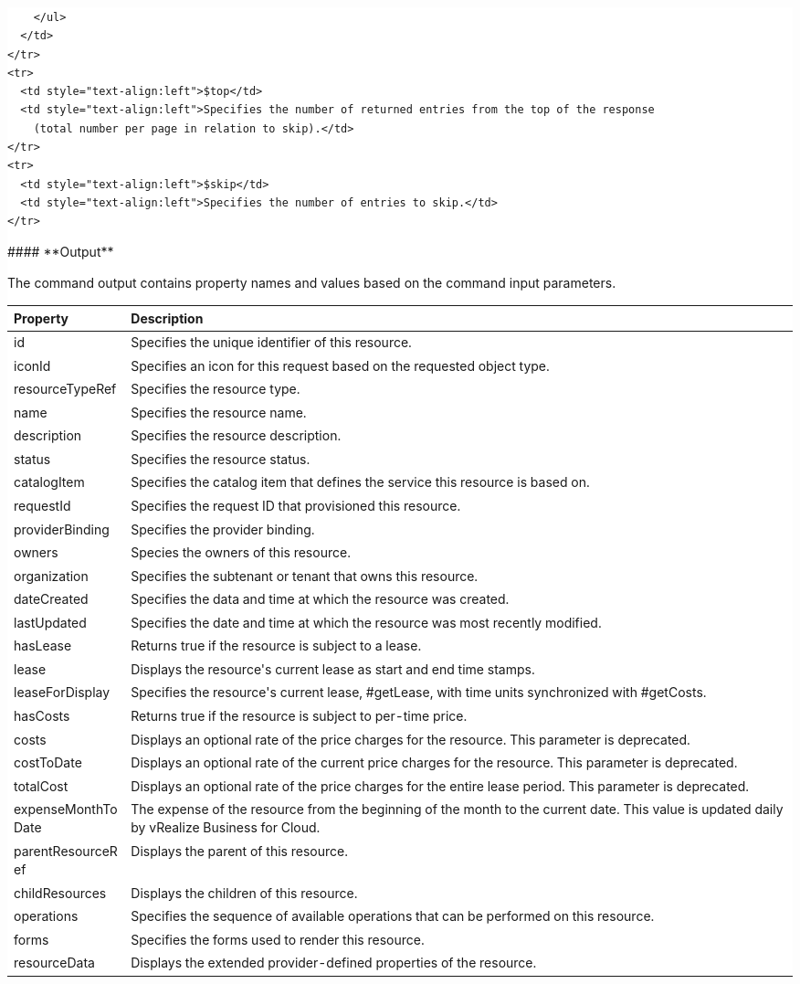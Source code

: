         </ul>
      </td>
    </tr>
    <tr>
      <td style="text-align:left">$top</td>
      <td style="text-align:left">Specifies the number of returned entries from the top of the response
        (total number per page in relation to skip).</td>
    </tr>
    <tr>
      <td style="text-align:left">$skip</td>
      <td style="text-align:left">Specifies the number of entries to skip.</td>
    </tr>
  </tbody>
</table>#### **Output**

The command output contains property names and values based on the command input parameters. 

| Property  | Description  |
| :--- | :--- |
| id  | Specifies the unique identifier of this resource.  |
| iconId  | Specifies an icon for this request based on the requested object type.  |
| resourceTypeRef  | Specifies the resource type.  |
| name  | Specifies the resource name.  |
| description  | Specifies the resource description.  |
| status  | Specifies the resource status.  |
| catalogItem  | Specifies the catalog item that defines the service this resource is based on.  |
| requestId  | Specifies the request ID that provisioned this resource.  |
| providerBinding  | Specifies the provider binding.  |
| owners  | Species the owners of this resource.  |
| organization  | Specifies the subtenant or tenant that owns this resource.  |
| dateCreated  | Specifies the data and time at which the resource was created.  |
| lastUpdated  | Specifies the date and time at which the resource was most recently modified.  |
| hasLease  | Returns true if the resource is subject to a lease.  |
| lease  | Displays the resource's current lease as start and end time stamps.  |
| leaseForDisplay  | Specifies the resource's current lease, \#getLease, with time units synchronized with \#getCosts.  |
| hasCosts  | Returns true if the resource is subject to per-time price.  |
| costs  | Displays an optional rate of the price charges for the resource. This parameter is deprecated.  |
| costToDate  | Displays an optional rate of the current price charges for the resource. This parameter is deprecated.  |
| totalCost  | Displays an optional rate of the price charges for the entire lease period. This parameter is deprecated.  |
| expenseMonthToDate  | The expense of the resource from the beginning of the month to the current date. This value is updated daily by vRealize Business for Cloud.  |
| parentResourceRef  | Displays the parent of this resource.  |
| childResources  | Displays the children of this resource.  |
| operations  | Specifies the sequence of available operations that can be performed on this resource.  |
| forms  | Specifies the forms used to render this resource.  |
| resourceData  | Displays the extended provider-defined properties of the resource.  |
